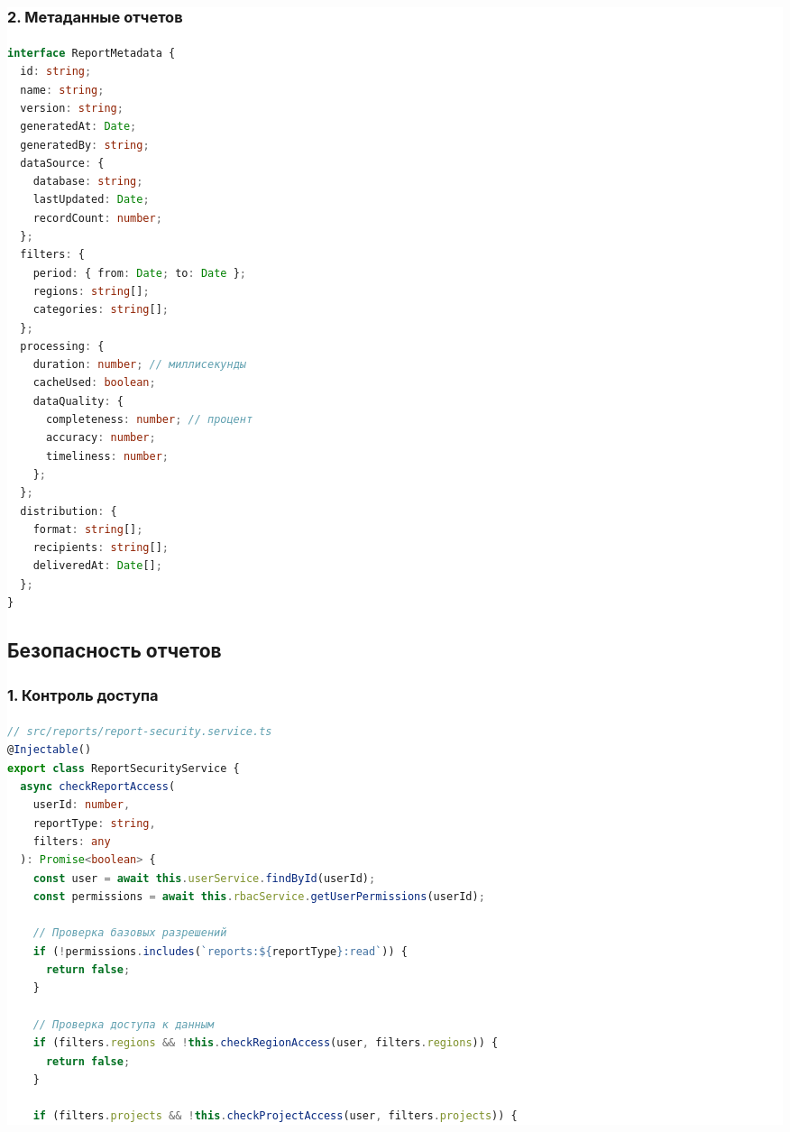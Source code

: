 ### 2. Метаданные отчетов

```typescript
interface ReportMetadata {
  id: string;
  name: string;
  version: string;
  generatedAt: Date;
  generatedBy: string;
  dataSource: {
    database: string;
    lastUpdated: Date;
    recordCount: number;
  };
  filters: {
    period: { from: Date; to: Date };
    regions: string[];
    categories: string[];
  };
  processing: {
    duration: number; // миллисекунды
    cacheUsed: boolean;
    dataQuality: {
      completeness: number; // процент
      accuracy: number;
      timeliness: number;
    };
  };
  distribution: {
    format: string[];
    recipients: string[];
    deliveredAt: Date[];
  };
}
```

## Безопасность отчетов

### 1. Контроль доступа

```typescript
// src/reports/report-security.service.ts
@Injectable()
export class ReportSecurityService {
  async checkReportAccess(
    userId: number,
    reportType: string,
    filters: any
  ): Promise<boolean> {
    const user = await this.userService.findById(userId);
    const permissions = await this.rbacService.getUserPermissions(userId);

    // Проверка базовых разрешений
    if (!permissions.includes(`reports:${reportType}:read`)) {
      return false;
    }

    // Проверка доступа к данным
    if (filters.regions && !this.checkRegionAccess(user, filters.regions)) {
      return false;
    }

    if (filters.projects && !this.checkProjectAccess(user, filters.projects)) {
```